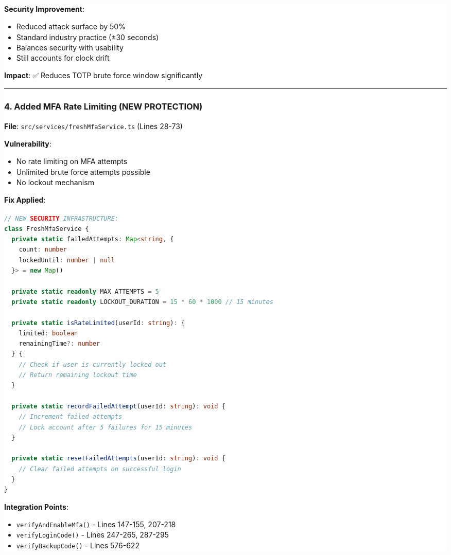 **Security Improvement**:
- Reduced attack surface by 50%
- Standard industry practice (±30 seconds)
- Balances security with usability
- Still accounts for clock drift

**Impact**: ✅ Reduces TOTP brute force window significantly

---

### 4. **Added MFA Rate Limiting** (NEW PROTECTION)
**File**: `src/services/freshMfaService.ts` (Lines 28-73)

**Vulnerability**:
- No rate limiting on MFA attempts
- Unlimited brute force attempts possible
- No lockout mechanism

**Fix Applied**:
```typescript
// NEW SECURITY INFRASTRUCTURE:
class FreshMfaService {
  private static failedAttempts: Map<string, {
    count: number
    lockedUntil: number | null
  }> = new Map()

  private static readonly MAX_ATTEMPTS = 5
  private static readonly LOCKOUT_DURATION = 15 * 60 * 1000 // 15 minutes

  private static isRateLimited(userId: string): {
    limited: boolean
    remainingTime?: number
  } {
    // Check if user is currently locked out
    // Return remaining lockout time
  }

  private static recordFailedAttempt(userId: string): void {
    // Increment failed attempts
    // Lock account after 5 failures for 15 minutes
  }

  private static resetFailedAttempts(userId: string): void {
    // Clear failed attempts on successful login
  }
}
```

**Integration Points**:
- `verifyAndEnableMfa()` - Lines 147-155, 207-218
- `verifyLoginCode()` - Lines 247-265, 287-295
- `verifyBackupCode()` - Lines 576-622
